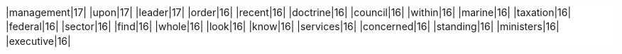 |management|17|
|upon|17|
|leader|17|
|order|16|
|recent|16|
|doctrine|16|
|council|16|
|within|16|
|marine|16|
|taxation|16|
|federal|16|
|sector|16|
|find|16|
|whole|16|
|look|16|
|know|16|
|services|16|
|concerned|16|
|standing|16|
|ministers|16|
|executive|16|
